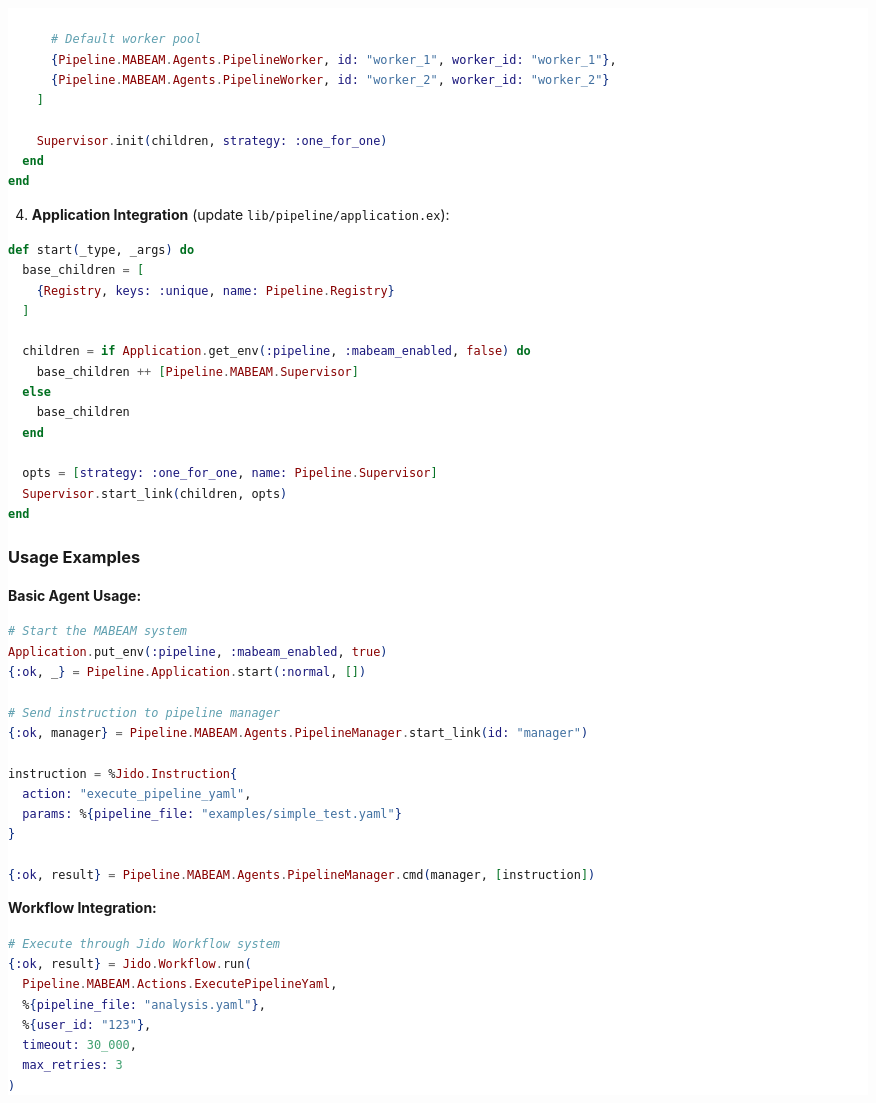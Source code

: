 ```elixir
      
      # Default worker pool
      {Pipeline.MABEAM.Agents.PipelineWorker, id: "worker_1", worker_id: "worker_1"},
      {Pipeline.MABEAM.Agents.PipelineWorker, id: "worker_2", worker_id: "worker_2"}
    ]

    Supervisor.init(children, strategy: :one_for_one)
  end
end
```

4. **Application Integration** (update `lib/pipeline/application.ex`):

```elixir
def start(_type, _args) do
  base_children = [
    {Registry, keys: :unique, name: Pipeline.Registry}
  ]

  children = if Application.get_env(:pipeline, :mabeam_enabled, false) do
    base_children ++ [Pipeline.MABEAM.Supervisor]
  else
    base_children
  end

  opts = [strategy: :one_for_one, name: Pipeline.Supervisor]
  Supervisor.start_link(children, opts)
end
```

### Usage Examples

**Basic Agent Usage:**
```elixir
# Start the MABEAM system
Application.put_env(:pipeline, :mabeam_enabled, true)
{:ok, _} = Pipeline.Application.start(:normal, [])

# Send instruction to pipeline manager
{:ok, manager} = Pipeline.MABEAM.Agents.PipelineManager.start_link(id: "manager")

instruction = %Jido.Instruction{
  action: "execute_pipeline_yaml",
  params: %{pipeline_file: "examples/simple_test.yaml"}
}

{:ok, result} = Pipeline.MABEAM.Agents.PipelineManager.cmd(manager, [instruction])
```

**Workflow Integration:**
```elixir
# Execute through Jido Workflow system
{:ok, result} = Jido.Workflow.run(
  Pipeline.MABEAM.Actions.ExecutePipelineYaml,
  %{pipeline_file: "analysis.yaml"},
  %{user_id: "123"},
  timeout: 30_000,
  max_retries: 3
)
```
